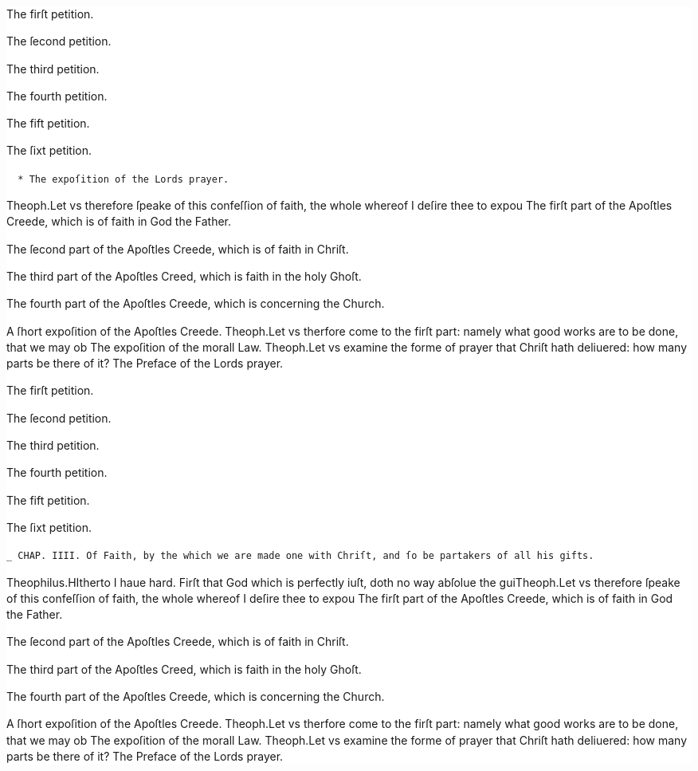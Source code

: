 The firſt petition.

The ſecond petition.

The third petition.

The fourth petition.

The fift petition.

The ſixt petition.

      * The expoſition of the Lords prayer.
Theoph.Let vs therefore ſpeake of this confeſſion of faith, the whole whereof I deſire thee to expou
The firſt part of the Apoſtles Creede, which is of faith in God the Father.

The ſecond part of the Apoſtles Creede, which is of faith in Chriſt.

The third part of the Apoſtles Creed, which is faith in the holy Ghoſt.

The fourth part of the Apoſtles Creede, which is concerning the Church.

A ſhort expoſition of the Apoſtles Creede.
Theoph.Let vs therfore come to the firſt part: namely what good works are to be done, that we may ob
The expoſition of the morall Law.
Theoph.Let vs examine the forme of prayer that Chriſt hath deliuered: how many parts be there of it?
The Preface of the Lords prayer.

The firſt petition.

The ſecond petition.

The third petition.

The fourth petition.

The fift petition.

The ſixt petition.

    _ CHAP. IIII. Of Faith, by the which we are made one with Chriſt, and ſo be partakers of all his gifts.
Theophilus.HItherto I haue hard. Firſt that God which is perfectly iuſt, doth no way abſolue the guiTheoph.Let vs therefore ſpeake of this confeſſion of faith, the whole whereof I deſire thee to expou
The firſt part of the Apoſtles Creede, which is of faith in God the Father.

The ſecond part of the Apoſtles Creede, which is of faith in Chriſt.

The third part of the Apoſtles Creed, which is faith in the holy Ghoſt.

The fourth part of the Apoſtles Creede, which is concerning the Church.

A ſhort expoſition of the Apoſtles Creede.
Theoph.Let vs therfore come to the firſt part: namely what good works are to be done, that we may ob
The expoſition of the morall Law.
Theoph.Let vs examine the forme of prayer that Chriſt hath deliuered: how many parts be there of it?
The Preface of the Lords prayer.
